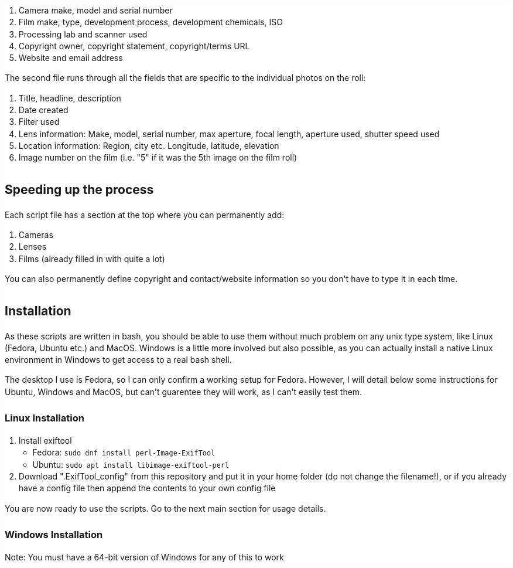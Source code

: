 1. Camera make, model and serial number
2. Film make, type, development process, development chemicals, ISO
3. Processing lab and scanner used
4. Copyright owner, copyright statement, copyright/terms URL
5. Website and email address

The second file runs through all the fields that are specific to the individual photos on the roll:

1. Title, headline, description
2. Date created
3. Filter used
4. Lens information: Make, model, serial number, max aperture, focal length, aperture used, shutter speed used
5. Location information: Region, city etc. Longitude, latitude, elevation
6. Image number on the film (i.e. "5" if it was the 5th image on the film roll)

## Speeding up the process

Each script file has a section at the top where you can permanently add:

1. Cameras
2. Lenses
3. Films (already filled in with quite a lot)

You can also permanently define copyright and contact/website information so you don't have to type it in each time.

## Installation

As these scripts are written in bash, you should be able to use them without much problem on any unix type system, like Linux 
(Fedora, Ubuntu etc.) and MacOS. Windows is a little more involved but also possible, as you can actually install a native Linux
environment in Windows to get access to a real bash shell.

The desktop I use is Fedora, so I can only confirm a working setup for Fedora. However, I will detail below some instructions
for Ubuntu, Windows and MacOS, but can't guarentee they will work, as I can't easily test them.

### Linux Installation

1. Install exiftool
	- Fedora: `sudo dnf install perl-Image-ExifTool`
	- Ubuntu: `sudo apt install libimage-exiftool-perl`
2. Download ".ExifTool_config" from this repository and put it in your home folder (do not change the filename!), or if you already have 
	a config file then append the contents to your own config file

You are now ready to use the scripts. Go to the next main section for usage details.

### Windows Installation

Note: You must have a 64-bit version of Windows for any of this to work
